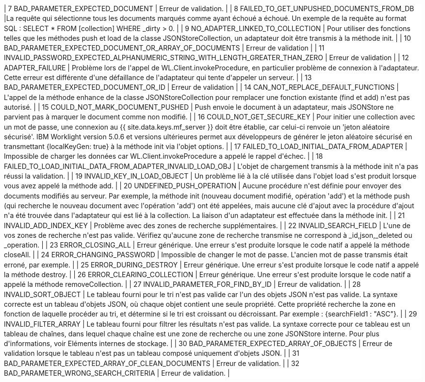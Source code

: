 | 7 BAD\_PARAMETER\_EXPECTED\_DOCUMENT | Erreur de validation. |
| 8 FAILED\_TO\_GET\_UNPUSHED\_DOCUMENTS\_FROM\_DB |La requête qui sélectionne tous les documents marqués comme ayant échoué a échoué. Un exemple de la requête au format SQL : SELECT * FROM [collection] WHERE _dirty > 0. |
| 9 NO\_ADAPTER\_LINKED\_TO\_COLLECTION | Pour utiliser des fonctions telles que les méthodes push et load de la classe JSONStoreCollection, un adaptateur doit être transmis à la méthode init. |
| 10 BAD\_PARAMETER\_EXPECTED\_DOCUMENT\_OR\_ARRAY\_OF\_DOCUMENTS | Erreur de validation |
| 11 INVALID\_PASSWORD\_EXPECTED\_ALPHANUMERIC\_STRING\_WITH\_LENGTH\_GREATER\_THAN\_ZERO | Erreur de validation |
| 12 ADAPTER_FAILURE | Problème lors de l'appel de WL.Client.invokeProcedure, en particulier problème de connexion à l'adaptateur. Cette erreur est différente d'une défaillance de l'adaptateur qui tente d'appeler un serveur. |
| 13 BAD\_PARAMETER\_EXPECTED\_DOCUMENT\_OR\_ID | Erreur de validation |
| 14 CAN\_NOT\_REPLACE\_DEFAULT\_FUNCTIONS | L'appel de la méthode enhance de la classe JSONStoreCollection pour remplacer une fonction existante (find et add) n'est pas autorisé. |
| 15 COULD\_NOT\_MARK\_DOCUMENT\_PUSHED | Push envoie le document à un adaptateur, mais JSONStore ne parvient pas à marquer le document comme non modifié. |
| 16 COULD\_NOT\_GET\_SECURE\_KEY | Pour initier une collection avec un mot de passe, une connexion au {{ site.data.keys.mf_server }} doit être établie, car celui-ci renvoie un 'jeton aléatoire sécurisé'. IBM Worklight version 5.0.6 et versions ultérieures permet aux développeurs de générer le jeton aléatoire sécurisé en transmettant {localKeyGen: true} à la méthode init via l'objet options. |
| 17 FAILED\_TO\_LOAD\_INITIAL\_DATA\_FROM\_ADAPTER | Impossible de charger les données car WL.Client.invokeProcedure a appelé le rappel d'échec. |
| 18 FAILED\_TO\_LOAD\_INITIAL\_DATA\_FROM\_ADAPTER\_INVALID\_LOAD\_OBJ | L'objet de chargement transmis à la méthode init n'a pas réussi la validation. |
| 19 INVALID\_KEY\_IN\_LOAD\_OBJECT | Un problème lié à la clé utilisée dans l'objet load s'est produit lorsque vous avez appelé la méthode add. |
| 20 UNDEFINED\_PUSH\_OPERATION | Aucune procédure n'est définie pour envoyer des documents modifiés au serveur. Par exemple, la méthode init (nouveau document modifié, opération 'add') et la méthode push (qui recherche le nouveau document avec l'opération 'add') ont été appelées, mais aucune clé d'ajout avec la procédure d'ajout n'a été trouvée dans l'adaptateur qui est lié à la collection. La liaison d'un adaptateur est effectuée dans la méthode init. |
| 21 INVALID\_ADD\_INDEX\_KEY | Problème avec des zones de recherche supplémentaires. |
| 22 INVALID\_SEARCH\_FIELD | L'une de vos zones de recherche n'est pas valide. Vérifiez qu'aucune zone de recherche transmise ne correspond à _id,json,_deleted ou _operation. |
| 23 ERROR\_CLOSING\_ALL | Erreur générique. Une erreur s'est produite lorsque le code natif a appelé la méthode closeAll. |
| 24 ERROR\_CHANGING\_PASSWORD | Impossible de changer le mot de passe. L'ancien mot de passe transmis était erroné, par exemple. |
| 25 ERROR\_DURING\_DESTROY | Erreur générique. Une erreur s'est produite lorsque le code natif a appelé la méthode destroy. |
| 26 ERROR\_CLEARING\_COLLECTION | Erreur générique. Une erreur s'est produite lorsque le code natif a appelé la méthode removeCollection. |
| 27 INVALID\_PARAMETER\_FOR\_FIND\_BY\_ID | Erreur de validation. |
| 28 INVALID\_SORT\_OBJECT | Le tableau fourni pour le tri n'est pas valide car l'un des objets JSON n'est pas valide. La syntaxe correcte est un tableau d'objets JSON, où chaque objet contient une seule propriété. Cette propriété recherche la zone en fonction de laquelle procéder au tri, et détermine si le tri est croissant ou décroissant. Par exemple : {searchField1 : "ASC"}. |
| 29 INVALID\_FILTER\_ARRAY | Le tableau fourni pour filtrer les résultats n'est pas valide. La syntaxe correcte pour ce tableau est un tableau de chaînes, dans lequel chaque chaîne est une zone de recherche ou une zone JSONStore interne. Pour plus d'informations, voir Eléments internes de stockage. |
| 30 BAD\_PARAMETER\_EXPECTED\_ARRAY\_OF\_OBJECTS | Erreur de validation lorsque le tableau n'est pas un tableau composé uniquement d'objets JSON. |
| 31 BAD\_PARAMETER\_EXPECTED\_ARRAY\_OF\_CLEAN\_DOCUMENTS | Erreur de validation. |
| 32 BAD\_PARAMETER\_WRONG\_SEARCH\_CRITERIA | Erreur de validation. |
